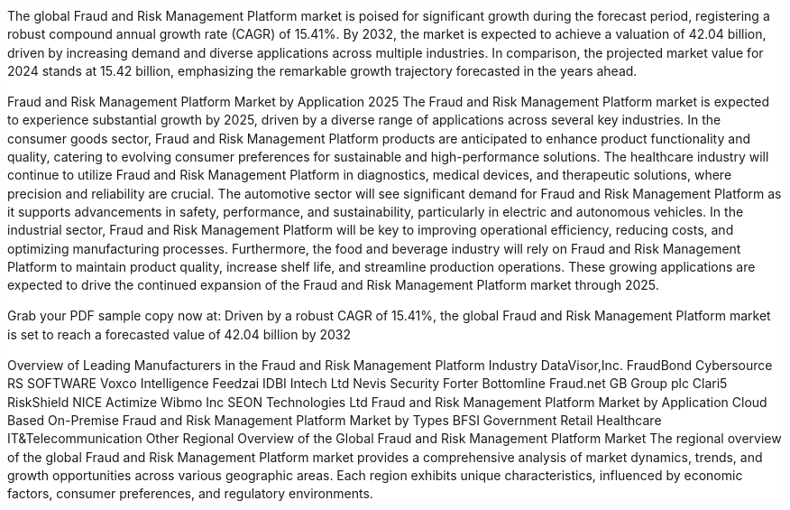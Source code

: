 The global Fraud and Risk Management Platform market is poised for significant growth during the forecast period, registering a robust compound annual growth rate (CAGR) of 15.41%. By 2032, the market is expected to achieve a valuation of 42.04 billion, driven by increasing demand and diverse applications across multiple industries. In comparison, the projected market value for 2024 stands at 15.42 billion, emphasizing the remarkable growth trajectory forecasted in the years ahead. 

Fraud and Risk Management Platform Market by Application 2025
The Fraud and Risk Management Platform market is expected to experience substantial growth by 2025, driven by a diverse range of applications across several key industries. In the consumer goods sector, Fraud and Risk Management Platform products are anticipated to enhance product functionality and quality, catering to evolving consumer preferences for sustainable and high-performance solutions. The healthcare industry will continue to utilize Fraud and Risk Management Platform in diagnostics, medical devices, and therapeutic solutions, where precision and reliability are crucial. The automotive sector will see significant demand for Fraud and Risk Management Platform as it supports advancements in safety, performance, and sustainability, particularly in electric and autonomous vehicles. In the industrial sector, Fraud and Risk Management Platform will be key to improving operational efficiency, reducing costs, and optimizing manufacturing processes. Furthermore, the food and beverage industry will rely on Fraud and Risk Management Platform to maintain product quality, increase shelf life, and streamline production operations. These growing applications are expected to drive the continued expansion of the Fraud and Risk Management Platform market through 2025.

Grab your PDF sample copy now at: Driven by a robust CAGR of 15.41%, the global Fraud and Risk Management Platform market is set to reach a forecasted value of 42.04 billion by 2032

Overview of Leading Manufacturers in the Fraud and Risk Management Platform Industry
DataVisor,Inc.
FraudBond
Cybersource
RS SOFTWARE
Voxco Intelligence
Feedzai
IDBI Intech Ltd
Nevis Security
Forter
Bottomline
Fraud.net
GB Group plc
Clari5
RiskShield
NICE Actimize
Wibmo Inc
SEON Technologies Ltd
Fraud and Risk Management Platform Market by Application
Cloud Based
On-Premise
Fraud and Risk Management Platform Market by Types
BFSI
Government
Retail
Healthcare
IT&Telecommunication
Other
Regional Overview of the Global Fraud and Risk Management Platform Market
The regional overview of the global Fraud and Risk Management Platform market provides a comprehensive analysis of market dynamics, trends, and growth opportunities across various geographic areas. Each region exhibits unique characteristics, influenced by economic factors, consumer preferences, and regulatory environments.
